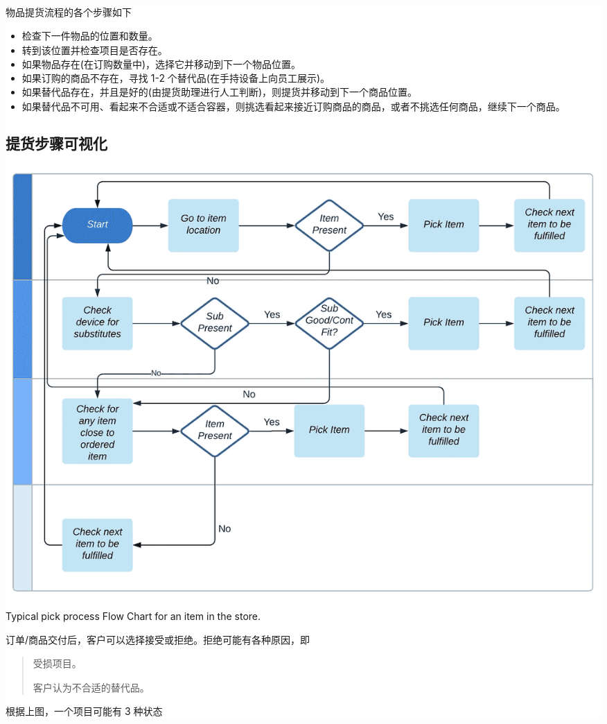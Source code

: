 物品提货流程的各个步骤如下

*   检查下一件物品的位置和数量。
*   转到该位置并检查项目是否存在。
*   如果物品存在(在订购数量中)，选择它并移动到下一个物品位置。
*   如果订购的商品不存在，寻找 1-2 个替代品(在手持设备上向员工展示)。
*   如果替代品存在，并且是好的(由提货助理进行人工判断)，则提货并移动到下一个商品位置。
*   如果替代品不可用、看起来不合适或不适合容器，则挑选看起来接近订购商品的商品，或者不挑选任何商品，继续下一个商品。

## 提货步骤可视化

![](img/222c8661ee631bbb4264c247d59569d3.png)

Typical pick process Flow Chart for an item in the store.

订单/商品交付后，客户可以选择接受或拒绝。拒绝可能有各种原因，即

> 受损项目。
> 
> 客户认为不合适的替代品。

根据上图，一个项目可能有 3 种状态
